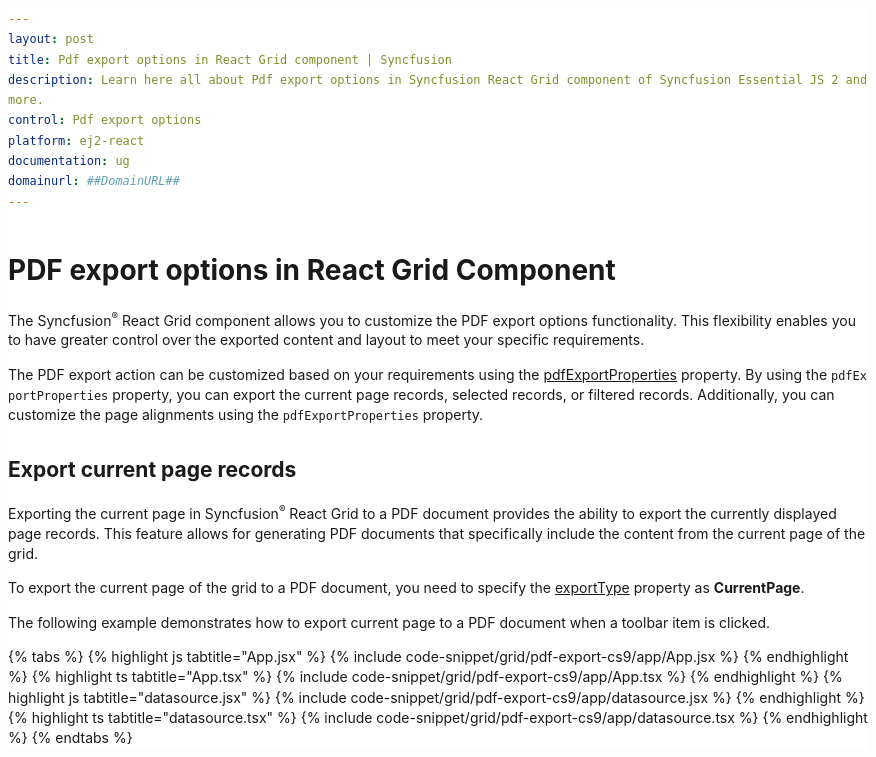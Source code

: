 ```yaml
---
layout: post
title: Pdf export options in React Grid component | Syncfusion
description: Learn here all about Pdf export options in Syncfusion React Grid component of Syncfusion Essential JS 2 and more.
control: Pdf export options 
platform: ej2-react
documentation: ug
domainurl: ##DomainURL##
---
```


# PDF export options in React Grid Component

The Syncfusion<sup style="font-size:70%">&reg;</sup> React Grid component allows you to customize the PDF export options functionality. This flexibility enables you to have greater control over the exported content and layout to meet your specific requirements.

The PDF export action can be customized based on your requirements using the [pdfExportProperties](https://ej2.syncfusion.com/react/documentation/api/grid/pdfExportProperties/) property. By using the `pdfExportProperties` property, you can export the current page records, selected records, or filtered records. Additionally, you can customize the page alignments using the `pdfExportProperties` property.

## Export current page records

Exporting the current page in Syncfusion<sup style="font-size:70%">&reg;</sup> React Grid to a PDF document provides the ability to export the currently displayed page records. This feature allows for generating PDF documents that specifically include the content from the current page of the grid.

To export the current page of the grid to a PDF document, you need to specify the [exportType](https://ej2.syncfusion.com/react/documentation/api/grid/pdfExportProperties/#exporttype) property as **CurrentPage**.

The following example demonstrates how to export current page to a PDF document when a toolbar item is clicked.

{% tabs %}
{% highlight js tabtitle="App.jsx" %}
{% include code-snippet/grid/pdf-export-cs9/app/App.jsx  %}
{% endhighlight %}
{% highlight ts tabtitle="App.tsx" %}
{% include code-snippet/grid/pdf-export-cs9/app/App.tsx %}
{% endhighlight %}
{% highlight js tabtitle="datasource.jsx" %}
{% include code-snippet/grid/pdf-export-cs9/app/datasource.jsx %}
{% endhighlight %}
{% highlight ts tabtitle="datasource.tsx" %}
{% include code-snippet/grid/pdf-export-cs9/app/datasource.tsx %}
{% endhighlight %}
{% endtabs %}
